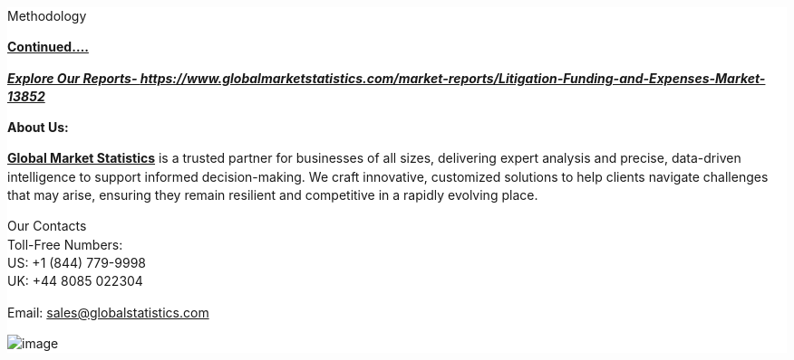 Methodology</strong></p><p><strong><a href="https://www.globalmarketstatistics.com/market-reports/Litigation-Funding-and-Expenses-Market-13852">Continued&hellip;.</a></strong></p><p><strong><em><a href="https://www.globalmarketstatistics.com/market-reports/Litigation-Funding-and-Expenses-Market-13852">Explore Our Reports-&nbsp;https://www.globalmarketstatistics.com/market-reports/Litigation-Funding-and-Expenses-Market-13852</a></em></strong></p><p><strong>About Us:</strong></p><p><strong><a href="https://www.globalmarketstatistics.com/">Global Market Statistics</a></strong> is a trusted partner for businesses of all sizes, delivering expert analysis and precise, data-driven intelligence to support informed decision-making. We craft innovative, customized solutions to help clients navigate challenges that may arise, ensuring they remain resilient and competitive in a rapidly evolving place.</p><p>Our Contacts<br /> Toll-Free Numbers:<br /> US: +1 (844) 779-9998<br /> UK: +44 8085 022304</p><p>Email: sales@globalstatistics.com</p>
<img width="65" height="21" alt="image" src="https://github.com/user-attachments/assets/1d4f0e4e-1c47-4b61-b198-7411ef0c04ea" />
